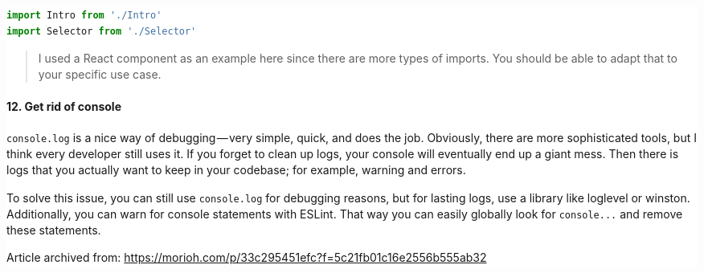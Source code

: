 ```javascript
import Intro from './Intro'
import Selector from './Selector'
```

> I used a React component as an example here since there are more types of imports. You should be able to adapt that to your specific use case.

#### 12. Get rid of console

`console.log` is a nice way of debugging — very simple, quick, and does the job. Obviously, there are more sophisticated tools, but I think every developer still uses it. If you forget to clean up logs, your console will eventually end up a giant mess. Then there is logs that you actually want to keep in your codebase; for example, warning and errors.

To solve this issue, you can still use `console.log` for debugging reasons, but for lasting logs, use a library like loglevel or winston. Additionally, you can warn for console statements with ESLint. That way you can easily globally look for `console...` and remove these statements.


Article archived from: https://morioh.com/p/33c295451efc?f=5c21fb01c16e2556b555ab32
